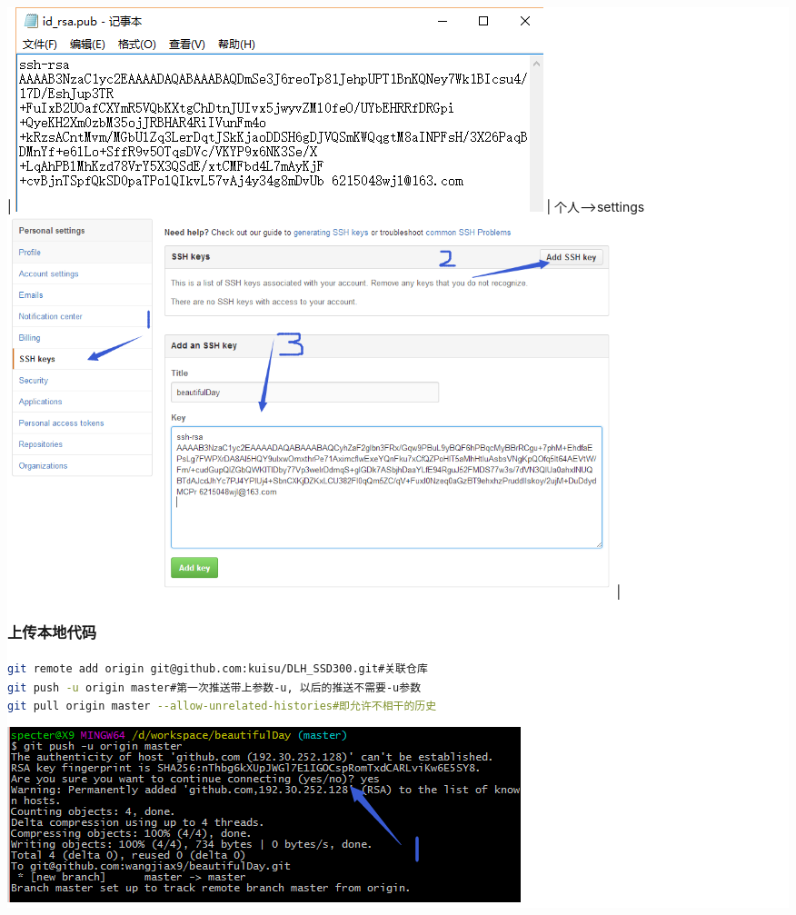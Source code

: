 | ![img](.\Git学习.assets\872853-20160202191422975-805839228.png) | 个人-->settings<br /><img src=".\Git学习.assets\872853-20160202191810975-749785034.png" alt="img" style="zoom: 67%;" /> |

### 上传本地代码

```sh
git remote add origin git@github.com:kuisu/DLH_SSD300.git#关联仓库
git push -u origin master#第一次推送带上参数-u, 以后的推送不需要-u参数
git pull origin master --allow-unrelated-histories#即允许不相干的历史
```



![img](.\Git学习.assets\872853-20160203181035897-467957606.png)

